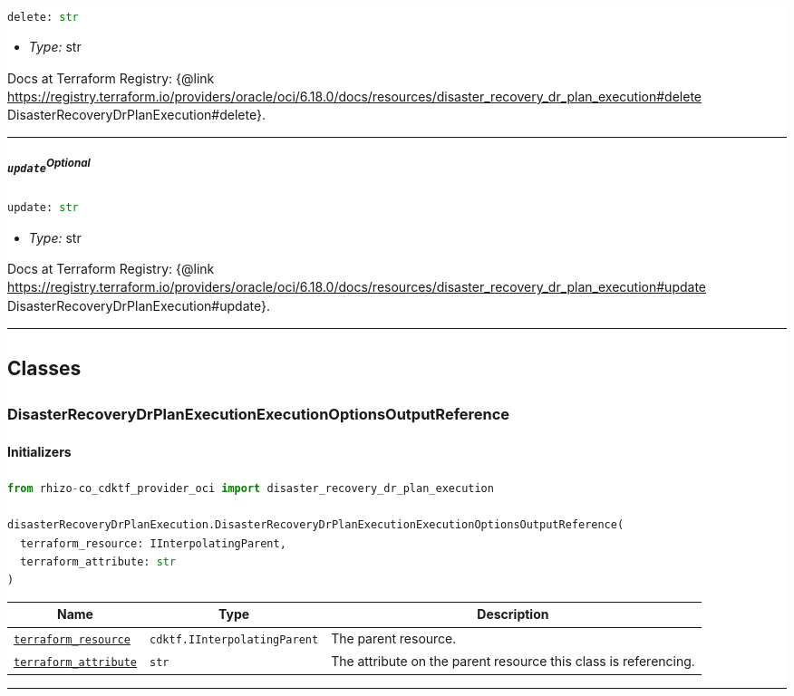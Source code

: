 ```python
delete: str
```

- *Type:* str

Docs at Terraform Registry: {@link https://registry.terraform.io/providers/oracle/oci/6.18.0/docs/resources/disaster_recovery_dr_plan_execution#delete DisasterRecoveryDrPlanExecution#delete}.

---

##### `update`<sup>Optional</sup> <a name="update" id="rhizo-co-terraform-provider-oci.disasterRecoveryDrPlanExecution.DisasterRecoveryDrPlanExecutionTimeouts.property.update"></a>

```python
update: str
```

- *Type:* str

Docs at Terraform Registry: {@link https://registry.terraform.io/providers/oracle/oci/6.18.0/docs/resources/disaster_recovery_dr_plan_execution#update DisasterRecoveryDrPlanExecution#update}.

---

## Classes <a name="Classes" id="Classes"></a>

### DisasterRecoveryDrPlanExecutionExecutionOptionsOutputReference <a name="DisasterRecoveryDrPlanExecutionExecutionOptionsOutputReference" id="rhizo-co-terraform-provider-oci.disasterRecoveryDrPlanExecution.DisasterRecoveryDrPlanExecutionExecutionOptionsOutputReference"></a>

#### Initializers <a name="Initializers" id="rhizo-co-terraform-provider-oci.disasterRecoveryDrPlanExecution.DisasterRecoveryDrPlanExecutionExecutionOptionsOutputReference.Initializer"></a>

```python
from rhizo-co_cdktf_provider_oci import disaster_recovery_dr_plan_execution

disasterRecoveryDrPlanExecution.DisasterRecoveryDrPlanExecutionExecutionOptionsOutputReference(
  terraform_resource: IInterpolatingParent,
  terraform_attribute: str
)
```

| **Name** | **Type** | **Description** |
| --- | --- | --- |
| <code><a href="#rhizo-co-terraform-provider-oci.disasterRecoveryDrPlanExecution.DisasterRecoveryDrPlanExecutionExecutionOptionsOutputReference.Initializer.parameter.terraformResource">terraform_resource</a></code> | <code>cdktf.IInterpolatingParent</code> | The parent resource. |
| <code><a href="#rhizo-co-terraform-provider-oci.disasterRecoveryDrPlanExecution.DisasterRecoveryDrPlanExecutionExecutionOptionsOutputReference.Initializer.parameter.terraformAttribute">terraform_attribute</a></code> | <code>str</code> | The attribute on the parent resource this class is referencing. |

---